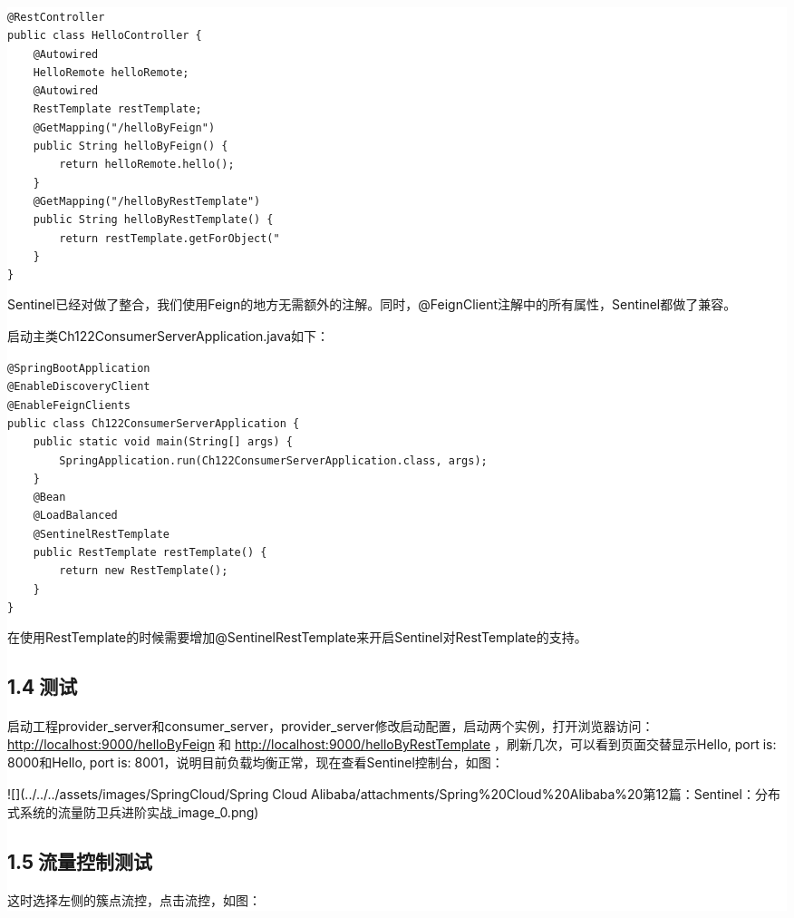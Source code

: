 ```
@RestController
public class HelloController {
    @Autowired
    HelloRemote helloRemote;
    @Autowired
    RestTemplate restTemplate;
    @GetMapping("/helloByFeign")
    public String helloByFeign() {
        return helloRemote.hello();
    }
    @GetMapping("/helloByRestTemplate")
    public String helloByRestTemplate() {
        return restTemplate.getForObject("
    }
}
```

Sentinel已经对做了整合，我们使用Feign的地方无需额外的注解。同时，@FeignClient注解中的所有属性，Sentinel都做了兼容。

启动主类Ch122ConsumerServerApplication.java如下：

```
@SpringBootApplication
@EnableDiscoveryClient
@EnableFeignClients
public class Ch122ConsumerServerApplication {
    public static void main(String[] args) {
        SpringApplication.run(Ch122ConsumerServerApplication.class, args);
    }
    @Bean
    @LoadBalanced
    @SentinelRestTemplate
    public RestTemplate restTemplate() {
        return new RestTemplate();
    }
}
```

在使用RestTemplate的时候需要增加@SentinelRestTemplate来开启Sentinel对RestTemplate的支持。

## 1.4 测试

启动工程provider_server和consumer_server，provider_server修改启动配置，启动两个实例，打开浏览器访问：[http://localhost:9000/helloByFeign](http://localhost:9000/helloByFeign) 和 [http://localhost:9000/helloByRestTemplate](http://localhost:9000/helloByRestTemplate) ，刷新几次，可以看到页面交替显示Hello, port is: 8000和Hello, port is: 8001，说明目前负载均衡正常，现在查看Sentinel控制台，如图：

![](../../../assets/images/SpringCloud/Spring Cloud Alibaba/attachments/Spring%20Cloud%20Alibaba%20第12篇：Sentinel：分布式系统的流量防卫兵进阶实战_image_0.png)

## 1.5 流量控制测试

这时选择左侧的簇点流控，点击流控，如图：
